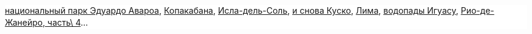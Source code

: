 [национальный парк Эдуардо Авароа](/post/satrip-2015-bolivia-national-park/),
[Копакабана](/post/satrip-2015-copacabana/),
[Исла-дель-Соль](/post/satrip-2015-isla-del-sol/),
[и снова Куско](/post/satrip-2015-cusco-again/),
[Лима](/post/satrip-2015-lima/),
[водопады Игуасу](/post/satrip-2015-iguazu-falls),
[Рио-де-Жанейро, часть\ 4](/post/satrip-2015-rio-4/)...
